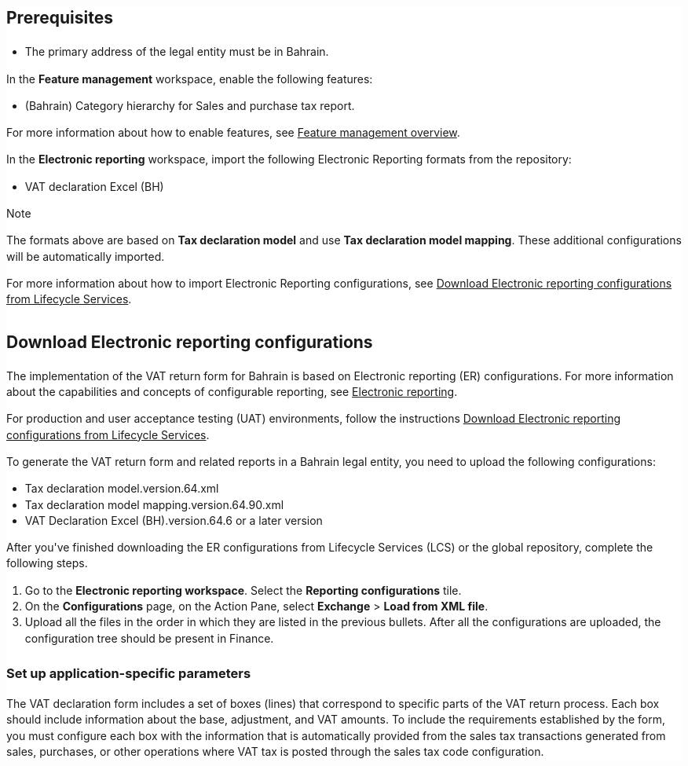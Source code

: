 ## Prerequisites

- The primary address of the legal entity must be in Bahrain.

In the **Feature management** workspace, enable the following features:
- (Bahrain) Category hierarchy for Sales and purchase tax report.

For more information about how to enable features, see [Feature management overview](../../fin-and-ops/get-started/feature-management/feature-management-overview.md).

In the **Electronic reporting** workspace, import the following Electronic Reporting formats from the repository:

 - VAT declaration Excel (BH)

> [!NOTE]
> The formats above are based on **Tax declaration model** and use **Tax declaration model mapping**. These additional configurations will be automatically imported.

For more information about how to import Electronic Reporting configurations, see [Download Electronic reporting configurations from Lifecycle Services](../../fin-ops-core/dev-itpro/analytics/download-electronic-reporting-configuration-lcs.md).

## Download Electronic reporting configurations

The implementation of the VAT return form for Bahrain is based on Electronic reporting (ER) configurations. For more information about the capabilities and concepts of configurable reporting, see [Electronic reporting](../../fin-ops-core/dev-itpro/analytics/general-electronic-reporting.md).

For production and user acceptance testing (UAT) environments, follow the instructions [Download Electronic reporting configurations from Lifecycle Services](../../fin-ops-core/dev-itpro/analytics/download-electronic-reporting-configuration-lcs.md).

To generate the VAT return form and related reports in a Bahrain legal entity, you need to upload the following configurations:
  - Tax declaration model.version.64.xml 
  - Tax declaration model mapping.version.64.90.xml 
  - VAT Declaration Excel (BH).version.64.6 or a later version
 
After you've finished downloading the ER configurations from Lifecycle Services (LCS) or the global repository, complete the following steps.

 1. Go to the **Electronic reporting workspace**. Select the **Reporting configurations** tile. 
 2. On the **Configurations** page, on the Action Pane, select **Exchange** > **Load from XML file**.
 3. Upload all the files in the order in which they are listed in the previous bullets. After all the configurations are uploaded, the configuration tree should be present in Finance.
 
### Set up application-specific parameters

The VAT declaration form includes a set of boxes (lines) that correspond to specific parts of the VAT return process. Each box should include information about the base, adjustment, and VAT amounts. To include the requirements established by the form, you must configure each box with the information that is automatically provided from the sales tax transactions generated from sales, purchases, or other operations where VAT tax is posted through the sales tax code configuration.
